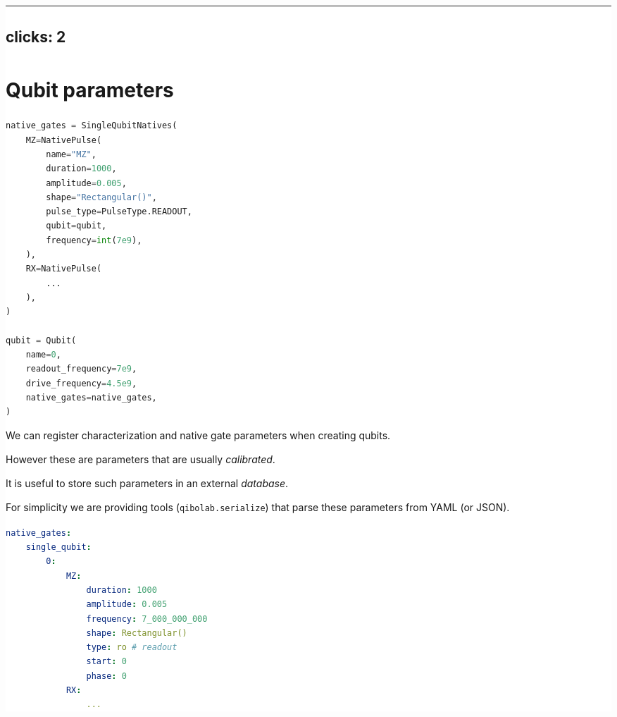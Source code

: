 </div>

---
clicks: 2
---

# Qubit parameters

<div h="full" flex="~ row">

<div flex="~ col">

```py
native_gates = SingleQubitNatives(
    MZ=NativePulse(
        name="MZ",
        duration=1000,
        amplitude=0.005,
        shape="Rectangular()",
        pulse_type=PulseType.READOUT,
        qubit=qubit,
        frequency=int(7e9),
    ),
    RX=NativePulse(
        ...
    ),
)

qubit = Qubit(
    name=0,
    readout_frequency=7e9,
    drive_frequency=4.5e9,
    native_gates=native_gates,
)
```

</div>

<div flex="~ col">

<div v-if="$clicks == 0">

We can register characterization and native gate parameters when creating qubits.

However these are parameters that are usually *calibrated*.

It is useful to store such parameters in an external *database*.

For simplicity we are providing tools (`qibolab.serialize`) that parse these parameters from YAML (or JSON).

</div>

<div v-if="$clicks >= 1">

```yaml
native_gates:
    single_qubit:
        0:
            MZ:
                duration: 1000
                amplitude: 0.005
                frequency: 7_000_000_000
                shape: Rectangular()
                type: ro # readout
                start: 0
                phase: 0
            RX:
                ...
```